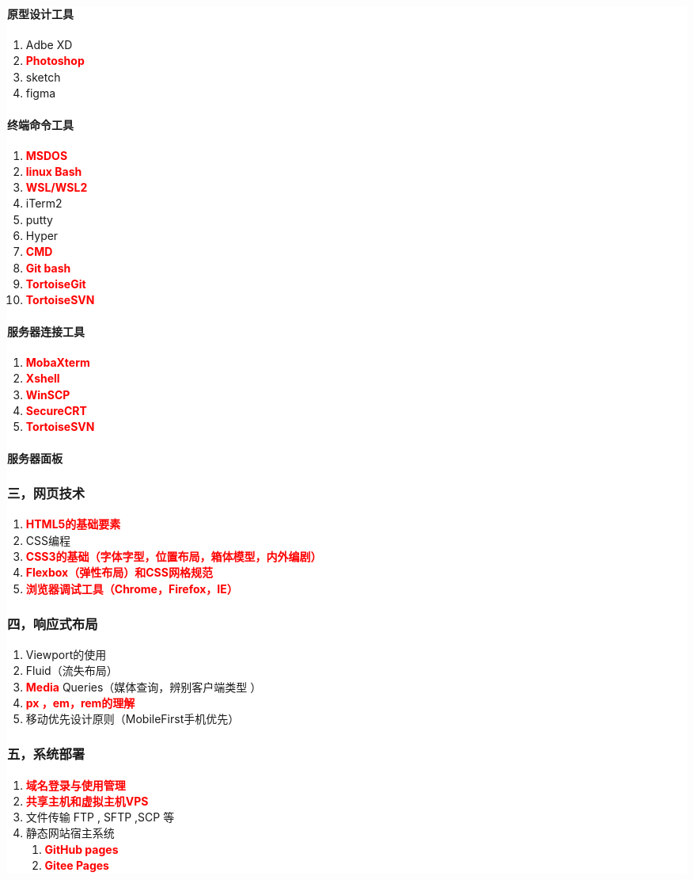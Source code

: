 #### 原型设计工具

1. Adbe  XD
2. **<font color="red">Photoshop</font>**
3. sketch
4. figma

#### 终端命令工具

1. **<font color="red">MSDOS</font>**
2. **<font color="red">linux Bash</font>**
3. **<font color="red">WSL/WSL2</font>**
4. iTerm2
5. putty
6. Hyper
7. **<font color="red">CMD</font>**
8. **<font color="red">Git bash</font>**
9. **<font color="red">TortoiseGit</font>**
9. **<font color="red">TortoiseSVN</font>**

#### 服务器连接工具

1. **<font color="red">MobaXterm</font>**
2. **<font color="red">Xshell</font>**
3. **<font color="red">WinSCP</font>**
4. **<font color="red">SecureCRT</font>**
5. **<font color="red">TortoiseSVN</font>**

#### 服务器面板

### 三，网页技术

1. **<font color="red">HTML5的基础要素</font>**
2. CSS编程
3. **<font color="red">CSS3的基础（字体字型，位置布局，箱体模型，内外编剧）</font>**
4. **<font color="red">Flexbox（弹性布局）和CSS网格规范</font>**
5. **<font color="red">浏览器调试工具（Chrome，Firefox，IE）</font>**

### 四，响应式布局

1. Viewport的使用
2. Fluid（流失布局）
3. **<font color="red">Media</font>** Queries（媒体查询，辨别客户端类型 ）
4. **<font color="red">px ，em，rem的理解</font>**
5. 移动优先设计原则（MobileFirst手机优先）

### 五，系统部署

1. **<font color="red">域名登录与使用管理</font>**
2. **<font color="red">共享主机和虚拟主机VPS</font>**
3. 文件传输    FTP , SFTP ,SCP 等
4. 静态网站宿主系统
    1. **<font color="red">GitHub pages</font>**
    2. **<font color="red">Gitee Pages</font>**
